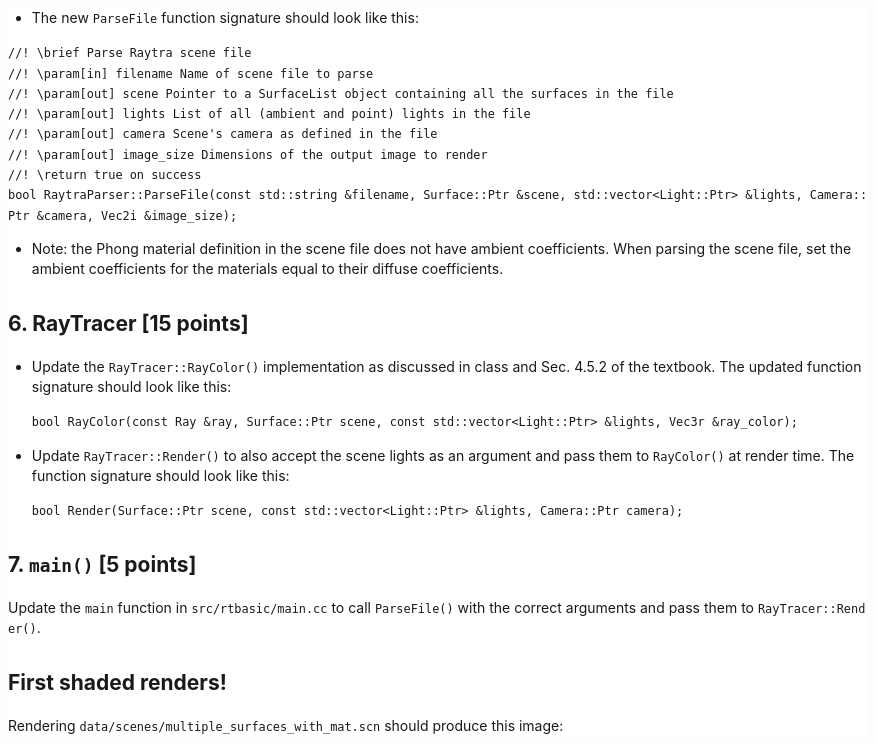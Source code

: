   * The new `ParseFile` function signature should look like this:
  ```
  //! \brief Parse Raytra scene file
  //! \param[in] filename Name of scene file to parse
  //! \param[out] scene Pointer to a SurfaceList object containing all the surfaces in the file
  //! \param[out] lights List of all (ambient and point) lights in the file
  //! \param[out] camera Scene's camera as defined in the file
  //! \param[out] image_size Dimensions of the output image to render
  //! \return true on success
  bool RaytraParser::ParseFile(const std::string &filename, Surface::Ptr &scene, std::vector<Light::Ptr> &lights, Camera::Ptr &camera, Vec2i &image_size);
  ```
  * Note: the Phong material definition in the scene file does not have ambient coefficients. When parsing the scene file, set the ambient coefficients for the materials equal to their diffuse coefficients.

## 6. RayTracer [15 points]
* Update the `RayTracer::RayColor()` implementation as discussed in class and Sec. 4.5.2 of the textbook. The updated function signature should look like this:
  ```
  bool RayColor(const Ray &ray, Surface::Ptr scene, const std::vector<Light::Ptr> &lights, Vec3r &ray_color);
  ```

* Update `RayTracer::Render()` to also accept the scene lights as an argument and pass them to `RayColor()` at render time. The function signature should look like this:
  ```
  bool Render(Surface::Ptr scene, const std::vector<Light::Ptr> &lights, Camera::Ptr camera);
  ```

## 7. `main()` [5 points]
Update the `main` function in `src/rtbasic/main.cc` to call `ParseFile()` with the correct arguments and pass them to `RayTracer::Render()`.

## First shaded renders!
Rendering `data/scenes/multiple_surfaces_with_mat.scn` should produce this image:
